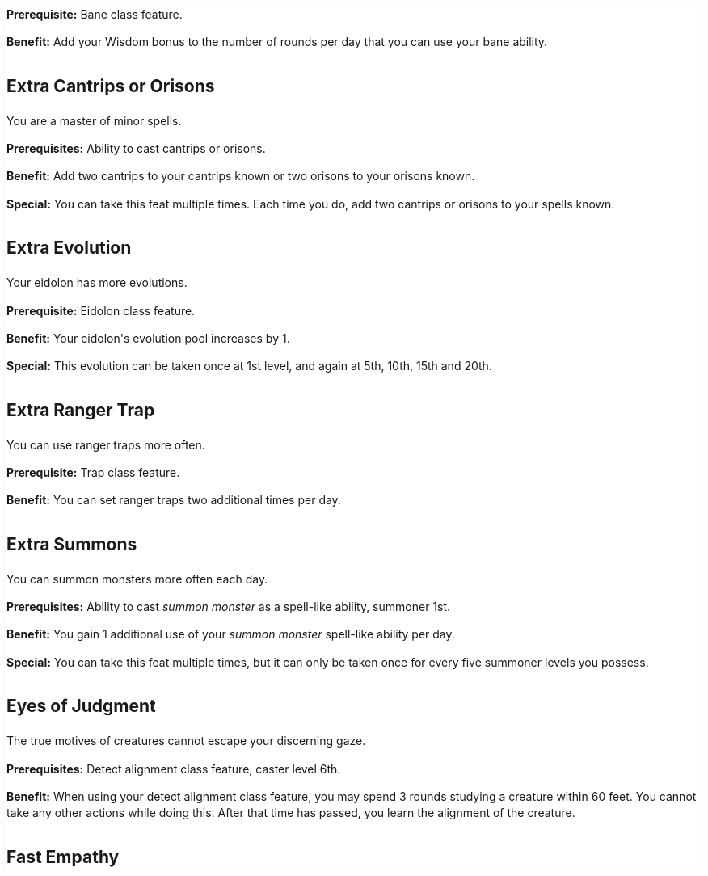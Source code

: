 **Prerequisite:** Bane class feature.

**Benefit:** Add your Wisdom bonus to the number of rounds per day that you can use your bane ability.

## Extra Cantrips or Orisons

You are a master of minor spells.

**Prerequisites:** Ability to cast cantrips or orisons.

**Benefit:** Add two cantrips to your cantrips known or two orisons to your orisons known.

**Special:** You can take this feat multiple times. Each time you do, add two cantrips or orisons to your spells known.

## Extra Evolution

Your eidolon has more evolutions.

**Prerequisite:** Eidolon class feature.

**Benefit:** Your eidolon's evolution pool increases by 1.

**Special:** This evolution can be taken once at 1st level, and again at 5th, 10th, 15th and 20th.

## Extra Ranger Trap

You can use ranger traps more often.

**Prerequisite:** Trap class feature.

**Benefit:** You can set ranger traps two additional times per day.

## Extra Summons

You can summon monsters more often each day.

**Prerequisites:** Ability to cast _summon monster_ as a spell-like ability, summoner 1st.

**Benefit:** You gain 1 additional use of your _summon monster_ spell-like ability per day.

**Special:** You can take this feat multiple times, but it can only be taken once for every five summoner levels you possess.

## Eyes of Judgment

The true motives of creatures cannot escape your discerning gaze.

**Prerequisites:** Detect alignment class feature, caster level 6th.

**Benefit:** When using your detect alignment class feature, you may spend 3 rounds studying a creature within 60 feet. You cannot take any other actions while doing this. After that time has passed, you learn the alignment of the creature.

## Fast Empathy
